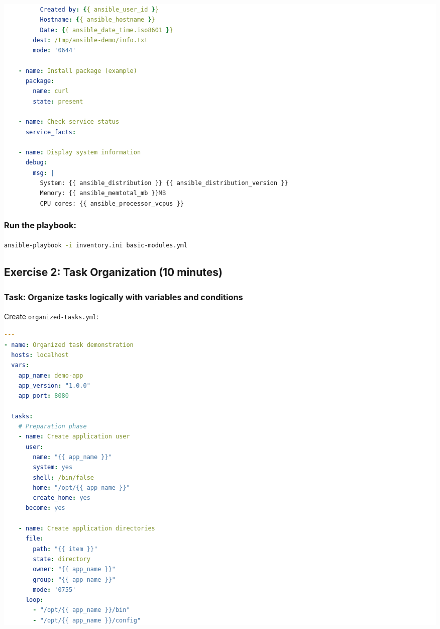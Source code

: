 ```yaml
          Created by: {{ ansible_user_id }}
          Hostname: {{ ansible_hostname }}
          Date: {{ ansible_date_time.iso8601 }}
        dest: /tmp/ansible-demo/info.txt
        mode: '0644'
    
    - name: Install package (example)
      package:
        name: curl
        state: present
    
    - name: Check service status
      service_facts:
    
    - name: Display system information
      debug:
        msg: |
          System: {{ ansible_distribution }} {{ ansible_distribution_version }}
          Memory: {{ ansible_memtotal_mb }}MB
          CPU cores: {{ ansible_processor_vcpus }}
```

### Run the playbook:
```bash
ansible-playbook -i inventory.ini basic-modules.yml
```

## Exercise 2: Task Organization (10 minutes)

### Task: Organize tasks logically with variables and conditions

Create `organized-tasks.yml`:
```yaml
---
- name: Organized task demonstration
  hosts: localhost
  vars:
    app_name: demo-app
    app_version: "1.0.0"
    app_port: 8080
    
  tasks:
    # Preparation phase
    - name: Create application user
      user:
        name: "{{ app_name }}"
        system: yes
        shell: /bin/false
        home: "/opt/{{ app_name }}"
        create_home: yes
      become: yes
    
    - name: Create application directories
      file:
        path: "{{ item }}"
        state: directory
        owner: "{{ app_name }}"
        group: "{{ app_name }}"
        mode: '0755'
      loop:
        - "/opt/{{ app_name }}/bin"
        - "/opt/{{ app_name }}/config"
```